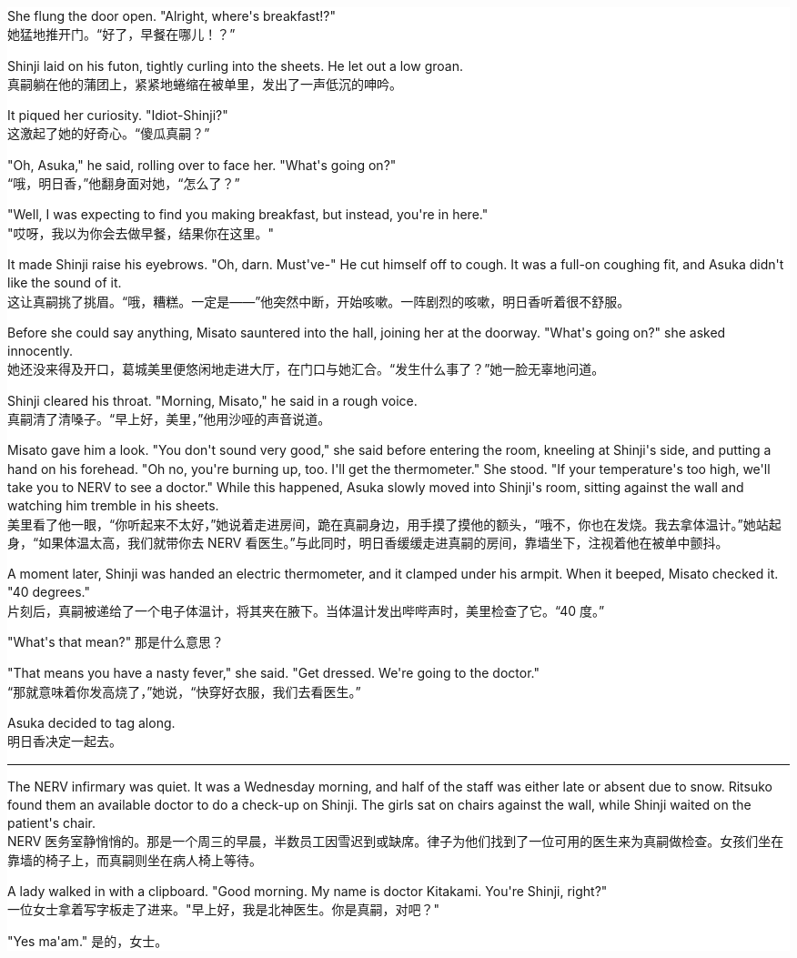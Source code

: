 She flung the door open. "Alright, where's breakfast!?"  
她猛地推开门。“好了，早餐在哪儿！？”

Shinji laid on his futon, tightly curling into the sheets. He let out a low groan.  
真嗣躺在他的蒲团上，紧紧地蜷缩在被单里，发出了一声低沉的呻吟。

It piqued her curiosity. "Idiot-Shinji?"  
这激起了她的好奇心。“傻瓜真嗣？”

"Oh, Asuka," he said, rolling over to face her. "What's going on?"  
“哦，明日香，”他翻身面对她，“怎么了？”

"Well, I was expecting to find you making breakfast, but instead, you're in here."  
"哎呀，我以为你会去做早餐，结果你在这里。"

It made Shinji raise his eyebrows. "Oh, darn. Must've-" He cut himself off to cough. It was a full-on coughing fit, and Asuka didn't like the sound of it.  
这让真嗣挑了挑眉。“哦，糟糕。一定是——”他突然中断，开始咳嗽。一阵剧烈的咳嗽，明日香听着很不舒服。

Before she could say anything, Misato sauntered into the hall, joining her at the doorway. "What's going on?" she asked innocently.  
她还没来得及开口，葛城美里便悠闲地走进大厅，在门口与她汇合。“发生什么事了？”她一脸无辜地问道。

Shinji cleared his throat. "Morning, Misato," he said in a rough voice.  
真嗣清了清嗓子。“早上好，美里，”他用沙哑的声音说道。

Misato gave him a look. "You don't sound very good," she said before entering the room, kneeling at Shinji's side, and putting a hand on his forehead. "Oh no, you're burning up, too. I'll get the thermometer." She stood. "If your temperature's too high, we'll take you to NERV to see a doctor." While this happened, Asuka slowly moved into Shinji's room, sitting against the wall and watching him tremble in his sheets.  
美里看了他一眼，“你听起来不太好，”她说着走进房间，跪在真嗣身边，用手摸了摸他的额头，“哦不，你也在发烧。我去拿体温计。”她站起身，“如果体温太高，我们就带你去 NERV 看医生。”与此同时，明日香缓缓走进真嗣的房间，靠墙坐下，注视着他在被单中颤抖。

A moment later, Shinji was handed an electric thermometer, and it clamped under his armpit. When it beeped, Misato checked it. "40 degrees."  
片刻后，真嗣被递给了一个电子体温计，将其夹在腋下。当体温计发出哔哔声时，美里检查了它。“40 度。”

"What's that mean?" 那是什么意思？

"That means you have a nasty fever," she said. "Get dressed. We're going to the doctor."  
“那就意味着你发高烧了，”她说，“快穿好衣服，我们去看医生。”

Asuka decided to tag along.  
明日香决定一起去。

---

The NERV infirmary was quiet. It was a Wednesday morning, and half of the staff was either late or absent due to snow. Ritsuko found them an available doctor to do a check-up on Shinji. The girls sat on chairs against the wall, while Shinji waited on the patient's chair.  
NERV 医务室静悄悄的。那是一个周三的早晨，半数员工因雪迟到或缺席。律子为他们找到了一位可用的医生来为真嗣做检查。女孩们坐在靠墙的椅子上，而真嗣则坐在病人椅上等待。

A lady walked in with a clipboard. "Good morning. My name is doctor Kitakami. You're Shinji, right?"  
一位女士拿着写字板走了进来。"早上好，我是北神医生。你是真嗣，对吧？"

"Yes ma'am." 是的，女士。
